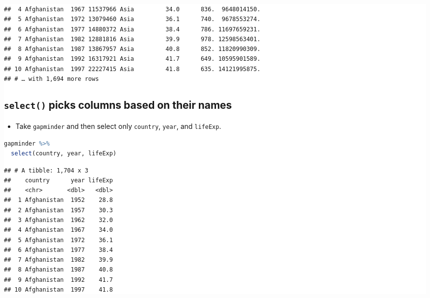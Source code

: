     ##  4 Afghanistan  1967 11537966 Asia         34.0      836.  9648014150.
    ##  5 Afghanistan  1972 13079460 Asia         36.1      740.  9678553274.
    ##  6 Afghanistan  1977 14880372 Asia         38.4      786. 11697659231.
    ##  7 Afghanistan  1982 12881816 Asia         39.9      978. 12598563401.
    ##  8 Afghanistan  1987 13867957 Asia         40.8      852. 11820990309.
    ##  9 Afghanistan  1992 16317921 Asia         41.7      649. 10595901589.
    ## 10 Afghanistan  1997 22227415 Asia         41.8      635. 14121995875.
    ## # … with 1,694 more rows

## `select()` picks columns based on their names

  - Take `gapminder` and then select only `country`, `year`, and
    `lifeExp`.



``` r
gapminder %>% 
  select(country, year, lifeExp)
```

    ## # A tibble: 1,704 x 3
    ##    country      year lifeExp
    ##    <chr>       <dbl>   <dbl>
    ##  1 Afghanistan  1952    28.8
    ##  2 Afghanistan  1957    30.3
    ##  3 Afghanistan  1962    32.0
    ##  4 Afghanistan  1967    34.0
    ##  5 Afghanistan  1972    36.1
    ##  6 Afghanistan  1977    38.4
    ##  7 Afghanistan  1982    39.9
    ##  8 Afghanistan  1987    40.8
    ##  9 Afghanistan  1992    41.7
    ## 10 Afghanistan  1997    41.8